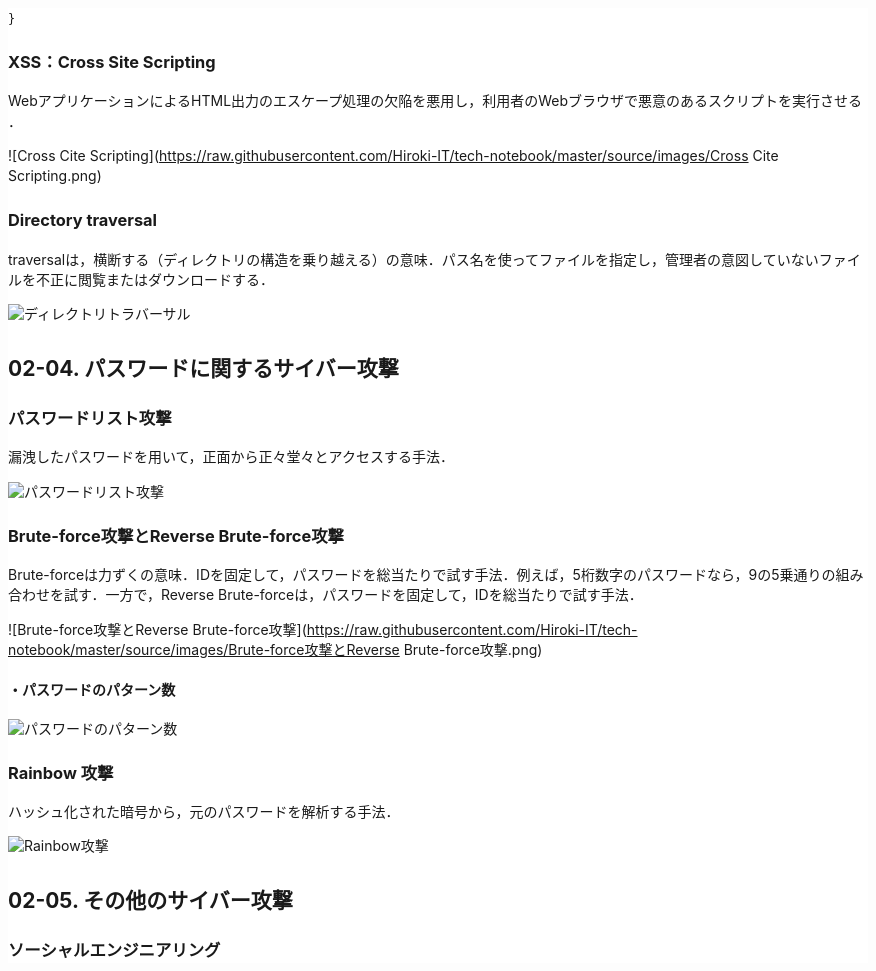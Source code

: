 ```PHP
}
```



### XSS：Cross Site Scripting

WebアプリケーションによるHTML出力のエスケープ処理の欠陥を悪用し，利用者のWebブラウザで悪意のあるスクリプトを実行させる ．

![Cross Cite Scripting](https://raw.githubusercontent.com/Hiroki-IT/tech-notebook/master/source/images/Cross Cite Scripting.png)



### Directory traversal

traversalは，横断する（ディレクトリの構造を乗り越える）の意味．パス名を使ってファイルを指定し，管理者の意図していないファイルを不正に閲覧またはダウンロードする．

![ディレクトリトラバーサル](https://raw.githubusercontent.com/Hiroki-IT/tech-notebook/master/source/images/ディレクトリトラバーサル.jpg)



## 02-04. パスワードに関するサイバー攻撃

### パスワードリスト攻撃

漏洩したパスワードを用いて，正面から正々堂々とアクセスする手法．

![パスワードリスト攻撃](https://raw.githubusercontent.com/Hiroki-IT/tech-notebook/master/source/images/パスワードリスト攻撃.png)



### Brute-force攻撃とReverse Brute-force攻撃

Brute-forceは力ずくの意味．IDを固定して，パスワードを総当たりで試す手法．例えば，5桁数字のパスワードなら，9の5乗通りの組み合わせを試す．一方で，Reverse Brute-forceは，パスワードを固定して，IDを総当たりで試す手法．

![Brute-force攻撃とReverse Brute-force攻撃](https://raw.githubusercontent.com/Hiroki-IT/tech-notebook/master/source/images/Brute-force攻撃とReverse Brute-force攻撃.png)

#### ・パスワードのパターン数

![パスワードのパターン数](https://raw.githubusercontent.com/Hiroki-IT/tech-notebook/master/source/images/パスワードのパターン数.png)



### Rainbow 攻撃

  ハッシュ化された暗号から，元のパスワードを解析する手法．

![Rainbow攻撃](https://raw.githubusercontent.com/Hiroki-IT/tech-notebook/master/source/images/Rainbow攻撃.png)



## 02-05. その他のサイバー攻撃

### ソーシャルエンジニアリング
